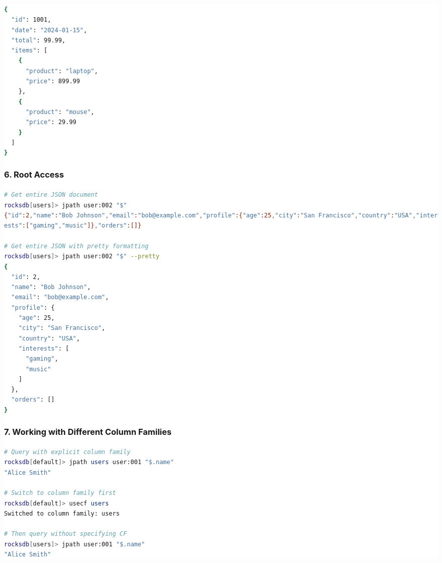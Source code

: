 ```bash
{
  "id": 1001,
  "date": "2024-01-15",
  "total": 99.99,
  "items": [
    {
      "product": "laptop",
      "price": 899.99
    },
    {
      "product": "mouse",
      "price": 29.99
    }
  ]
}
```

### 6. Root Access

```bash
# Get entire JSON document
rocksdb[users]> jpath user:002 "$"
{"id":2,"name":"Bob Johnson","email":"bob@example.com","profile":{"age":25,"city":"San Francisco","country":"USA","interests":["gaming","music"]},"orders":[]}

# Get entire JSON with pretty formatting
rocksdb[users]> jpath user:002 "$" --pretty
{
  "id": 2,
  "name": "Bob Johnson",
  "email": "bob@example.com",
  "profile": {
    "age": 25,
    "city": "San Francisco",
    "country": "USA",
    "interests": [
      "gaming",
      "music"
    ]
  },
  "orders": []
}
```

### 7. Working with Different Column Families

```bash
# Query with explicit column family
rocksdb[default]> jpath users user:001 "$.name"
"Alice Smith"

# Switch to column family first
rocksdb[default]> usecf users
Switched to column family: users

# Then query without specifying CF
rocksdb[users]> jpath user:001 "$.name"
"Alice Smith"
```
